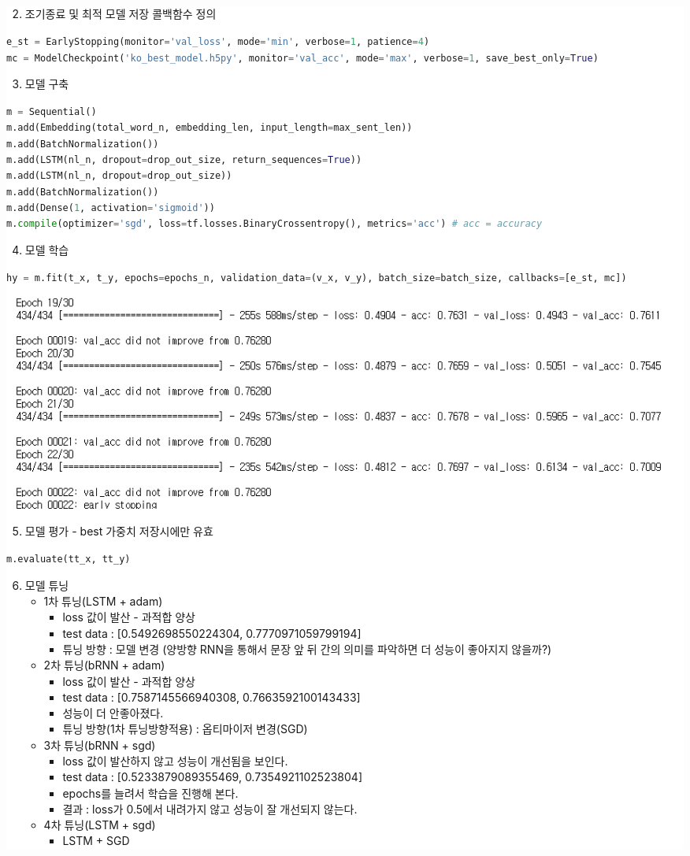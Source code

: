 2. 조기종료 및 최적 모델 저장 콜백함수 정의

```python
e_st = EarlyStopping(monitor='val_loss', mode='min', verbose=1, patience=4)
mc = ModelCheckpoint('ko_best_model.h5py', monitor='val_acc', mode='max', verbose=1, save_best_only=True)
```

3. 모델 구축

```python
m = Sequential()
m.add(Embedding(total_word_n, embedding_len, input_length=max_sent_len))
m.add(BatchNormalization())
m.add(LSTM(nl_n, dropout=drop_out_size, return_sequences=True))
m.add(LSTM(nl_n, dropout=drop_out_size))
m.add(BatchNormalization())
m.add(Dense(1, activation='sigmoid'))
m.compile(optimizer='sgd', loss=tf.losses.BinaryCrossentropy(), metrics='acc') # acc = accuracy
```

4. 모델 학습

```python
hy = m.fit(t_x, t_y, epochs=epochs_n, validation_data=(v_x, v_y), batch_size=batch_size, callbacks=[e_st, mc])
```

![image-20220520201409809](DL_game_review_classifier.assets/image-20220520201409809.png)



5. 모델 평가 - best 가중치 저장시에만 유효

```
m.evaluate(tt_x, tt_y)
```



6. 모델 튜닝
   - 1차 튜닝(LSTM + adam)
     - loss 값이 발산 - 과적합 양상
     - test data : [0.5492698550224304, 0.7770971059799194]
     - 튜닝 방향 : 모델 변경 (양방향 RNN을 통해서 문장 앞 뒤 간의 의미를 파악하면 더 성능이 좋아지지 않을까?)
   - 2차 튜닝(bRNN + adam)
     - loss 값이 발산 - 과적합 양상
     - test data : [0.7587145566940308, 0.7663592100143433]
     - 성능이 더 안좋아졌다.
     - 튜닝 방향(1차 튜닝방향적용) : 옵티마이저 변경(SGD)
   - 3차 튜닝(bRNN + sgd)
     - loss 값이 발산하지 않고 성능이 개선됨을 보인다.
     - test data : [0.5233879089355469, 0.7354921102523804]
     - epochs를 늘려서 학습을 진행해 본다.
     - 결과 : loss가 0.5에서 내려가지 않고 성능이 잘 개선되지 않는다.
   - 4차 튜닝(LSTM + sgd)
     - LSTM + SGD